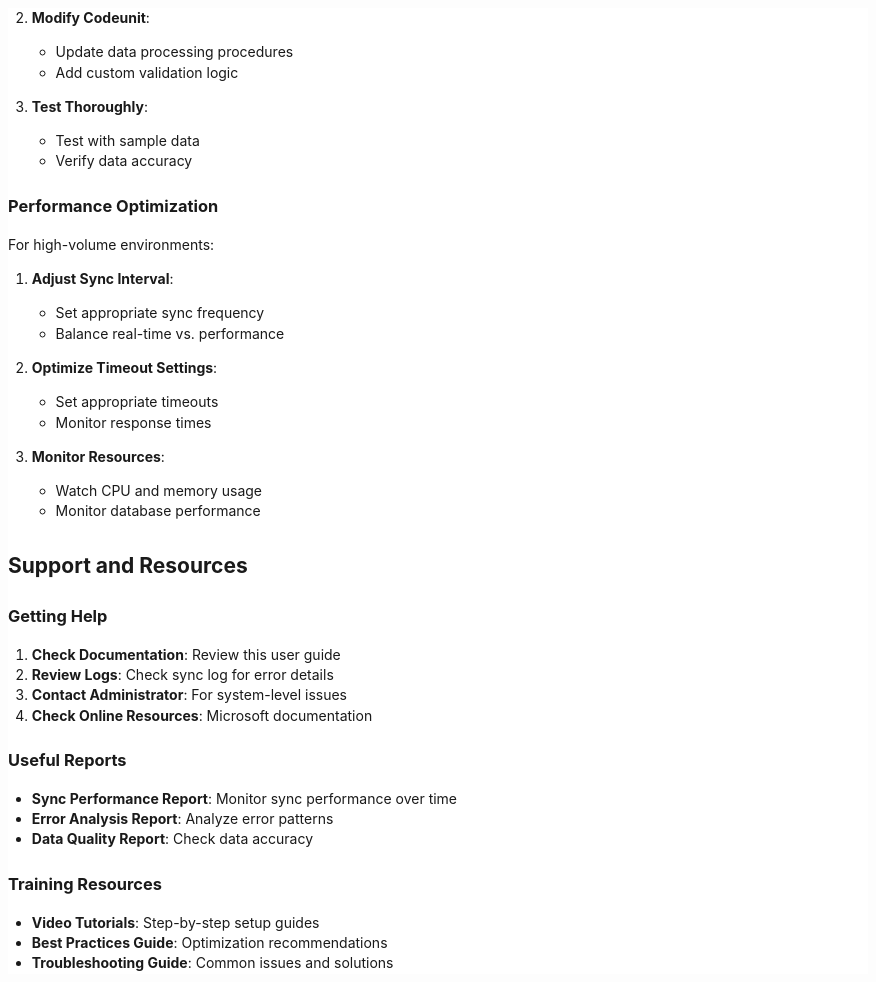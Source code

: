 2. **Modify Codeunit**:
   - Update data processing procedures
   - Add custom validation logic

3. **Test Thoroughly**:
   - Test with sample data
   - Verify data accuracy

### Performance Optimization
For high-volume environments:

1. **Adjust Sync Interval**:
   - Set appropriate sync frequency
   - Balance real-time vs. performance

2. **Optimize Timeout Settings**:
   - Set appropriate timeouts
   - Monitor response times

3. **Monitor Resources**:
   - Watch CPU and memory usage
   - Monitor database performance

## Support and Resources

### Getting Help
1. **Check Documentation**: Review this user guide
2. **Review Logs**: Check sync log for error details
3. **Contact Administrator**: For system-level issues
4. **Check Online Resources**: Microsoft documentation

### Useful Reports
- **Sync Performance Report**: Monitor sync performance over time
- **Error Analysis Report**: Analyze error patterns
- **Data Quality Report**: Check data accuracy

### Training Resources
- **Video Tutorials**: Step-by-step setup guides
- **Best Practices Guide**: Optimization recommendations
- **Troubleshooting Guide**: Common issues and solutions 